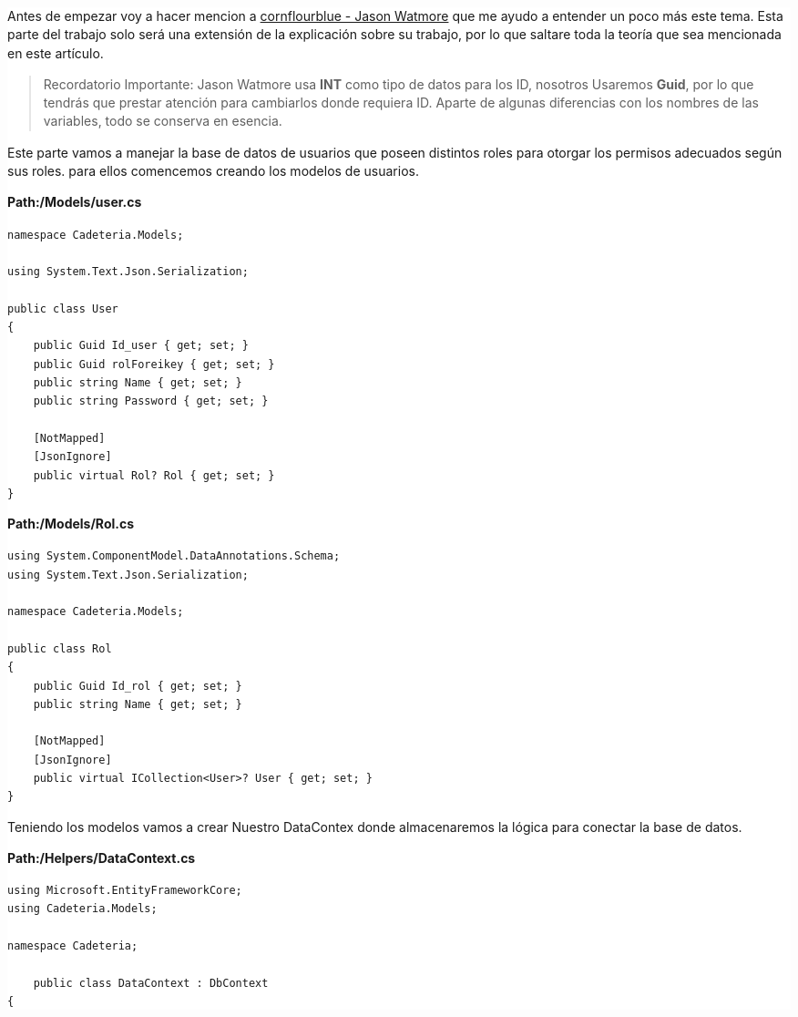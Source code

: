 Antes de empezar voy a hacer mencion a [cornflourblue -
Jason Watmore](https://jasonwatmore.com/post/2022/01/07/net-6-user-registration-and-login-tutorial-with-example-api#user-cs) que me ayudo a entender un poco más este tema. Esta parte del trabajo solo será una extensión de la explicación sobre su trabajo, por lo que saltare toda la teoría que sea mencionada en este artículo.

>Recordatorio Importante: Jason Watmore usa **INT** como tipo de datos para los ID, nosotros Usaremos **Guid**, por lo que tendrás que prestar atención para cambiarlos donde requiera ID. Aparte de algunas diferencias con los nombres de las variables, todo se conserva en esencia.

Este parte vamos a manejar la base de datos de usuarios que poseen distintos roles para otorgar los permisos adecuados según sus roles. para ellos comencemos creando los modelos de usuarios.

**Path:/Models/user.cs**

    namespace Cadeteria.Models;

    using System.Text.Json.Serialization;

    public class User
    {
        public Guid Id_user { get; set; }
        public Guid rolForeikey { get; set; }
        public string Name { get; set; }
        public string Password { get; set; }

        [NotMapped]
        [JsonIgnore]
        public virtual Rol? Rol { get; set; }
    }

**Path:/Models/Rol.cs**

    using System.ComponentModel.DataAnnotations.Schema;
    using System.Text.Json.Serialization;

    namespace Cadeteria.Models;

    public class Rol
    {
        public Guid Id_rol { get; set; }
        public string Name { get; set; }

        [NotMapped]
        [JsonIgnore]
        public virtual ICollection<User>? User { get; set; }
    }

Teniendo los modelos vamos a crear Nuestro DataContex donde almacenaremos la lógica para conectar la base de datos.

**Path:/Helpers/DataContext.cs**

    using Microsoft.EntityFrameworkCore;
    using Cadeteria.Models;

    namespace Cadeteria;

        public class DataContext : DbContext
    {
